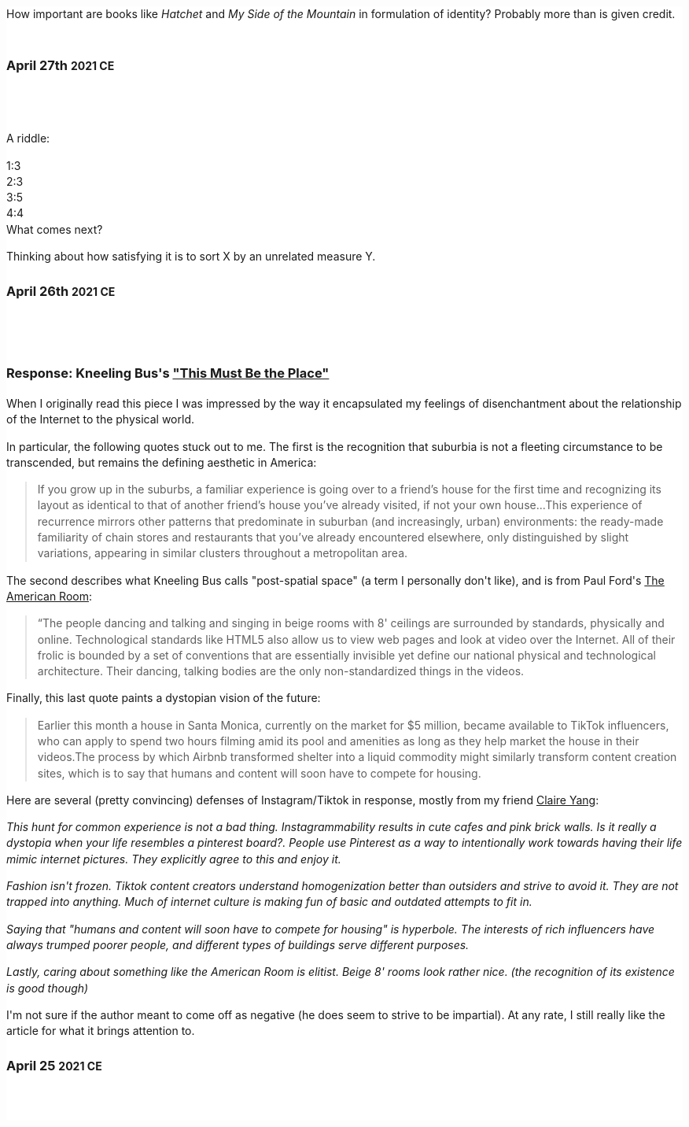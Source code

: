 How important are books like <em>Hatchet</em> and <em>My Side of the Mountain</em> in formulation of identity? Probably more than is given credit. <br><br>

<h3>April 27th <span style="font-size: 14px; text-align: right; display: inline;">2021 CE</span></h3> <br><br>

A riddle:

<p>
1:3 <br>
2:3<br>
3:5<br>
4:4<br>
What comes next?
</p>

<p>Thinking about how satisfying it is to sort X by an unrelated measure Y.</p>
<h3>April 26th <span style="font-size: 14px; text-align: right; display: inline;">2021 CE</span></h3> <br><br>

<h3 id="tiktok">Response: Kneeling Bus's <a href="https://kneelingbus.substack.com/p/157-this-must-be-the-place">"This Must Be the Place"</a></h3>
<p> When I originally read this piece I was impressed by the way it encapsulated my feelings of disenchantment about the relationship of the Internet to the physical world. </p>
<p>In particular, the following quotes stuck out to me. The first is the recognition that suburbia is not a fleeting circumstance to be transcended, but remains the defining aesthetic in America:</p>
<blockquote> If you grow up in the suburbs, a familiar experience is going over to a friend’s house for the first time and recognizing its layout as identical to that of another friend’s house you’ve already visited, if not your own house...This experience of recurrence mirrors other patterns that predominate in suburban (and increasingly, urban) environments: the ready-made familiarity of chain stores and restaurants that you’ve already encountered elsewhere, only distinguished by slight variations, appearing in similar clusters throughout a metropolitan area. </blockquote>
The second describes what Kneeling Bus calls "post-spatial space" (a term I personally don't like), and is from Paul Ford's <a href="https://medium.com/message/the-american-room-3fce9b2b98c5"> The American Room</a>: </p>
<blockquote> “The people dancing and talking and singing in beige rooms with 8' ceilings are surrounded by standards, physically and online. Technological standards like HTML5 also allow us to view web pages and look at video over the Internet. All of their frolic is bounded by a set of conventions that are essentially invisible yet define our national physical and technological architecture. Their dancing, talking bodies are the only non-standardized things in the videos.
</blockquote>
Finally, this last quote paints a dystopian vision of the future:
<blockquote>Earlier this month a house in Santa Monica, currently on the market for $5 million, became available to TikTok influencers, who can apply to spend two hours filming amid its pool and amenities as long as they help market the house in their videos.The process by which Airbnb transformed shelter into a liquid commodity might similarly transform content creation sites, which is to say that humans and content will soon have to compete for housing.</blockquote>
<p> Here are several (pretty convincing) defenses of Instagram/Tiktok in response, mostly from my friend <a href="https://www.instagram.com/claire._y/">Claire Yang</a>:</p>
<p><em>This hunt for common experience is not a bad thing. Instagrammability results in cute cafes and pink brick walls. Is it really a dystopia when your life resembles a pinterest board?. People use Pinterest as a way to intentionally work towards having their life mimic internet pictures. They explicitly agree to this and enjoy it.</em></p>
<p><em>Fashion isn't frozen. Tiktok content creators understand homogenization better than outsiders and strive to avoid it. They are not trapped into anything. Much of internet culture is making fun of basic and outdated attempts to fit in. </em></p>
<p><em>Saying that "humans and content will soon have to compete for housing" is hyperbole. The interests of rich influencers have always trumped poorer people, and different types of buildings serve different purposes.</em></p>
<p><em>Lastly, caring about something like the American Room is elitist. Beige 8' rooms look rather nice. (the recognition of its existence is good though)</em></p>
<p>I'm not sure if the author meant to come off as negative (he does seem to strive to be impartial). At any rate, I still really like the article for what it brings attention to. </p>
<h3>April 25 <span style="font-size: 14px; text-align: right; display: inline;">2021 CE</span></h3> <br><br>
